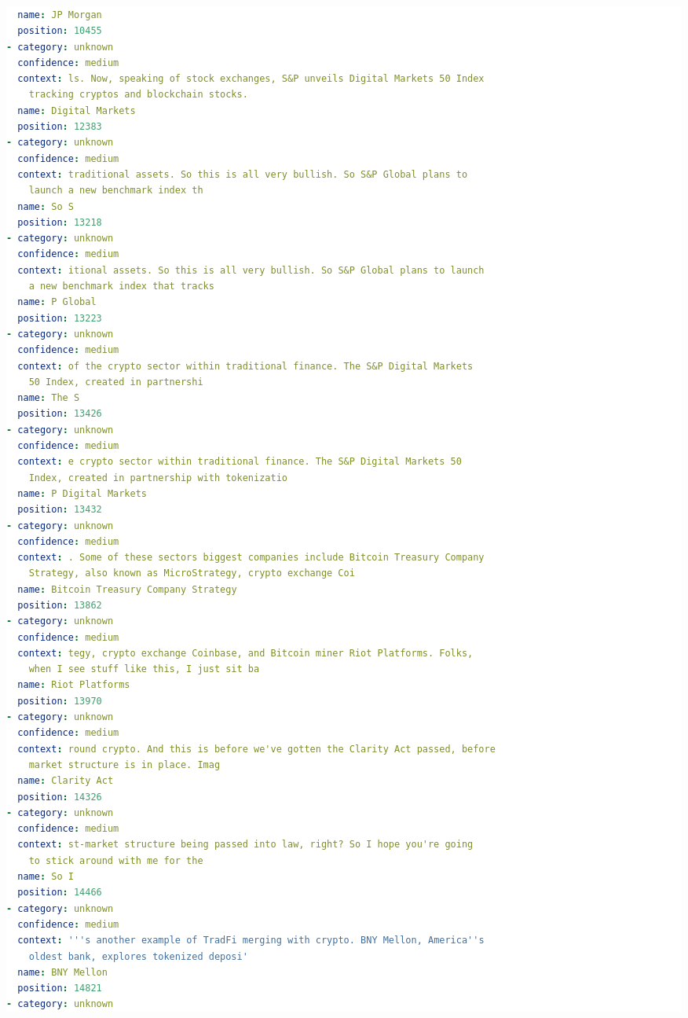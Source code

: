 ```yaml
  name: JP Morgan
  position: 10455
- category: unknown
  confidence: medium
  context: ls. Now, speaking of stock exchanges, S&P unveils Digital Markets 50 Index
    tracking cryptos and blockchain stocks.
  name: Digital Markets
  position: 12383
- category: unknown
  confidence: medium
  context: traditional assets. So this is all very bullish. So S&P Global plans to
    launch a new benchmark index th
  name: So S
  position: 13218
- category: unknown
  confidence: medium
  context: itional assets. So this is all very bullish. So S&P Global plans to launch
    a new benchmark index that tracks
  name: P Global
  position: 13223
- category: unknown
  confidence: medium
  context: of the crypto sector within traditional finance. The S&P Digital Markets
    50 Index, created in partnershi
  name: The S
  position: 13426
- category: unknown
  confidence: medium
  context: e crypto sector within traditional finance. The S&P Digital Markets 50
    Index, created in partnership with tokenizatio
  name: P Digital Markets
  position: 13432
- category: unknown
  confidence: medium
  context: . Some of these sectors biggest companies include Bitcoin Treasury Company
    Strategy, also known as MicroStrategy, crypto exchange Coi
  name: Bitcoin Treasury Company Strategy
  position: 13862
- category: unknown
  confidence: medium
  context: tegy, crypto exchange Coinbase, and Bitcoin miner Riot Platforms. Folks,
    when I see stuff like this, I just sit ba
  name: Riot Platforms
  position: 13970
- category: unknown
  confidence: medium
  context: round crypto. And this is before we've gotten the Clarity Act passed, before
    market structure is in place. Imag
  name: Clarity Act
  position: 14326
- category: unknown
  confidence: medium
  context: st-market structure being passed into law, right? So I hope you're going
    to stick around with me for the
  name: So I
  position: 14466
- category: unknown
  confidence: medium
  context: '''s another example of TradFi merging with crypto. BNY Mellon, America''s
    oldest bank, explores tokenized deposi'
  name: BNY Mellon
  position: 14821
- category: unknown
```